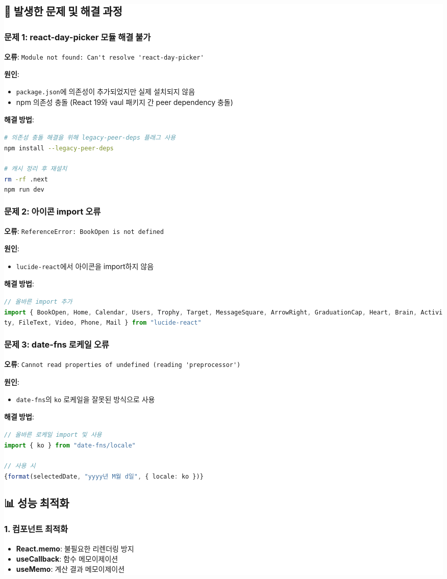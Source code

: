 ## 🐛 발생한 문제 및 해결 과정

### 문제 1: react-day-picker 모듈 해결 불가
**오류**: `Module not found: Can't resolve 'react-day-picker'`

**원인**: 
- `package.json`에 의존성이 추가되었지만 실제 설치되지 않음
- npm 의존성 충돌 (React 19와 vaul 패키지 간 peer dependency 충돌)

**해결 방법**:
```bash
# 의존성 충돌 해결을 위해 legacy-peer-deps 플래그 사용
npm install --legacy-peer-deps

# 캐시 정리 후 재설치
rm -rf .next
npm run dev
```

### 문제 2: 아이콘 import 오류
**오류**: `ReferenceError: BookOpen is not defined`

**원인**: 
- `lucide-react`에서 아이콘을 import하지 않음

**해결 방법**:
```typescript
// 올바른 import 추가
import { BookOpen, Home, Calendar, Users, Trophy, Target, MessageSquare, ArrowRight, GraduationCap, Heart, Brain, Activity, FileText, Video, Phone, Mail } from "lucide-react"
```

### 문제 3: date-fns 로케일 오류
**오류**: `Cannot read properties of undefined (reading 'preprocessor')`

**원인**: 
- `date-fns`의 `ko` 로케일을 잘못된 방식으로 사용

**해결 방법**:
```typescript
// 올바른 로케일 import 및 사용
import { ko } from "date-fns/locale"

// 사용 시
{format(selectedDate, "yyyy년 M월 d일", { locale: ko })}
```

## 📊 성능 최적화

### 1. 컴포넌트 최적화
- **React.memo**: 불필요한 리렌더링 방지
- **useCallback**: 함수 메모이제이션
- **useMemo**: 계산 결과 메모이제이션
